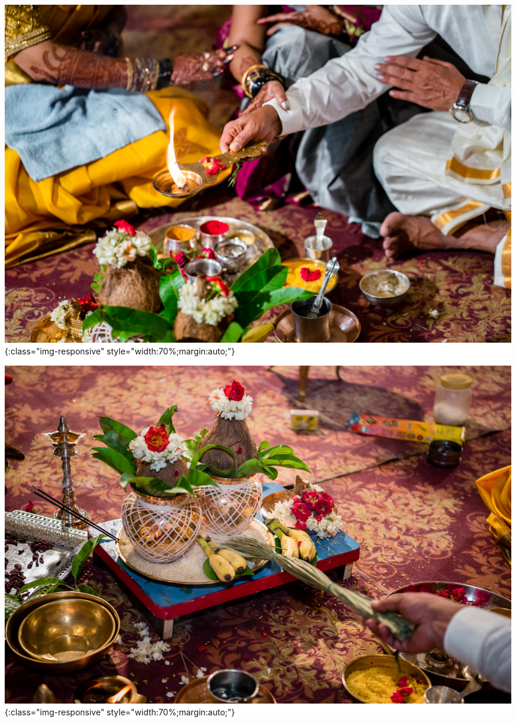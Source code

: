 ![best-premium-candid-photographer-SrikarRao-Bangalore-3](/images/Wedding/best-premium-candid-photographer-SrikarRao-Bangalore-Anusha-Abhishek/best-premium-candid-photographer-SrikarRao-Bangalore-3.jpg){:class="img-responsive" style="width:70%;margin:auto;"}

![best-premium-candid-photographer-SrikarRao-Bangalore-4](/images/Wedding/best-premium-candid-photographer-SrikarRao-Bangalore-Anusha-Abhishek/best-premium-candid-photographer-SrikarRao-Bangalore-4.jpg){:class="img-responsive" style="width:70%;margin:auto;"}
